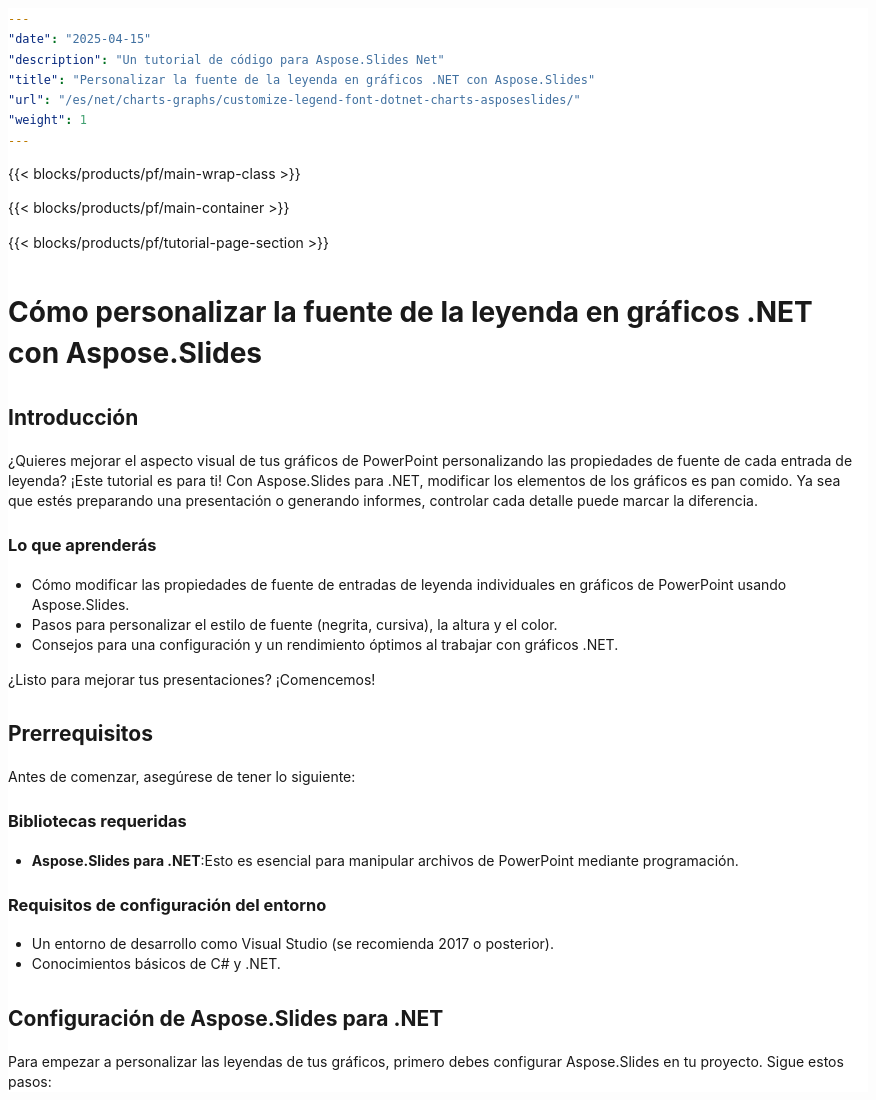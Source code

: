 ```yaml
---
"date": "2025-04-15"
"description": "Un tutorial de código para Aspose.Slides Net"
"title": "Personalizar la fuente de la leyenda en gráficos .NET con Aspose.Slides"
"url": "/es/net/charts-graphs/customize-legend-font-dotnet-charts-asposeslides/"
"weight": 1
---
```


{{< blocks/products/pf/main-wrap-class >}}

{{< blocks/products/pf/main-container >}}

{{< blocks/products/pf/tutorial-page-section >}}
# Cómo personalizar la fuente de la leyenda en gráficos .NET con Aspose.Slides

## Introducción

¿Quieres mejorar el aspecto visual de tus gráficos de PowerPoint personalizando las propiedades de fuente de cada entrada de leyenda? ¡Este tutorial es para ti! Con Aspose.Slides para .NET, modificar los elementos de los gráficos es pan comido. Ya sea que estés preparando una presentación o generando informes, controlar cada detalle puede marcar la diferencia.

### Lo que aprenderás
- Cómo modificar las propiedades de fuente de entradas de leyenda individuales en gráficos de PowerPoint usando Aspose.Slides.
- Pasos para personalizar el estilo de fuente (negrita, cursiva), la altura y el color.
- Consejos para una configuración y un rendimiento óptimos al trabajar con gráficos .NET.

¿Listo para mejorar tus presentaciones? ¡Comencemos!

## Prerrequisitos

Antes de comenzar, asegúrese de tener lo siguiente:

### Bibliotecas requeridas
- **Aspose.Slides para .NET**:Esto es esencial para manipular archivos de PowerPoint mediante programación.
  
### Requisitos de configuración del entorno
- Un entorno de desarrollo como Visual Studio (se recomienda 2017 o posterior).
- Conocimientos básicos de C# y .NET.

## Configuración de Aspose.Slides para .NET

Para empezar a personalizar las leyendas de tus gráficos, primero debes configurar Aspose.Slides en tu proyecto. Sigue estos pasos:
